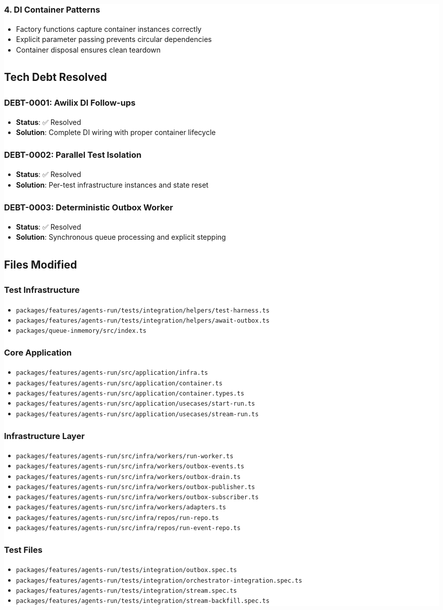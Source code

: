 ### 4. DI Container Patterns
- Factory functions capture container instances correctly
- Explicit parameter passing prevents circular dependencies
- Container disposal ensures clean teardown

## Tech Debt Resolved

### DEBT-0001: Awilix DI Follow-ups
- **Status**: ✅ Resolved
- **Solution**: Complete DI wiring with proper container lifecycle

### DEBT-0002: Parallel Test Isolation
- **Status**: ✅ Resolved
- **Solution**: Per-test infrastructure instances and state reset

### DEBT-0003: Deterministic Outbox Worker
- **Status**: ✅ Resolved
- **Solution**: Synchronous queue processing and explicit stepping

## Files Modified

### Test Infrastructure
- `packages/features/agents-run/tests/integration/helpers/test-harness.ts`
- `packages/features/agents-run/tests/integration/helpers/await-outbox.ts`
- `packages/queue-inmemory/src/index.ts`

### Core Application
- `packages/features/agents-run/src/application/infra.ts`
- `packages/features/agents-run/src/application/container.ts`
- `packages/features/agents-run/src/application/container.types.ts`
- `packages/features/agents-run/src/application/usecases/start-run.ts`
- `packages/features/agents-run/src/application/usecases/stream-run.ts`

### Infrastructure Layer
- `packages/features/agents-run/src/infra/workers/run-worker.ts`
- `packages/features/agents-run/src/infra/workers/outbox-events.ts`
- `packages/features/agents-run/src/infra/workers/outbox-drain.ts`
- `packages/features/agents-run/src/infra/workers/outbox-publisher.ts`
- `packages/features/agents-run/src/infra/workers/outbox-subscriber.ts`
- `packages/features/agents-run/src/infra/workers/adapters.ts`
- `packages/features/agents-run/src/infra/repos/run-repo.ts`
- `packages/features/agents-run/src/infra/repos/run-event-repo.ts`

### Test Files
- `packages/features/agents-run/tests/integration/outbox.spec.ts`
- `packages/features/agents-run/tests/integration/orchestrator-integration.spec.ts`
- `packages/features/agents-run/tests/integration/stream.spec.ts`
- `packages/features/agents-run/tests/integration/stream-backfill.spec.ts`
